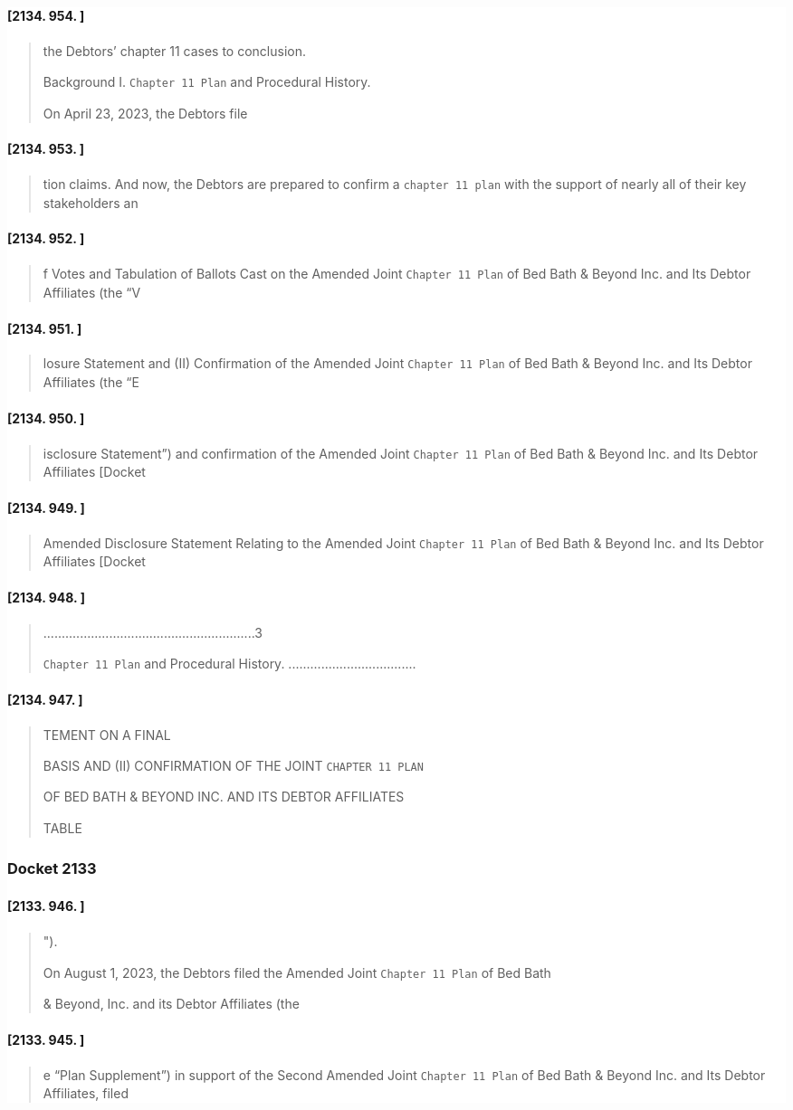 #### [2134. 954. ]
>  the Debtors’ chapter 11 cases to conclusion.
> 
> Background I. `Chapter 11 Plan` and Procedural History.
> 
> On April 23, 2023, the Debtors file

#### [2134. 953. ]
> tion claims. And now, the Debtors are prepared to confirm a `chapter 11 plan` with the support of nearly all of their key stakeholders an

#### [2134. 952. ]
> f Votes and Tabulation of Ballots Cast on the Amended Joint `Chapter 11 Plan` of Bed Bath & Beyond Inc. and Its Debtor Affiliates \(the “V

#### [2134. 951. ]
> losure Statement and \(II\) Confirmation of the Amended Joint `Chapter 11 Plan` of Bed Bath & Beyond Inc. and Its Debtor Affiliates \(the “E

#### [2134. 950. ]
> isclosure Statement”\) and confirmation of the Amended Joint `Chapter 11 Plan` of Bed Bath & Beyond Inc. and Its Debtor Affiliates \[Docket

#### [2134. 949. ]
>  Amended Disclosure Statement Relating to the Amended Joint `Chapter 11 Plan` of Bed Bath & Beyond Inc. and Its Debtor Affiliates \[Docket

#### [2134. 948. ]
> ..........................................................3
> 
> `Chapter 11 Plan` and Procedural History. ...................................

#### [2134. 947. ]
> TEMENT ON A FINAL 
> 
> BASIS AND \(II\) CONFIRMATION OF THE JOINT `CHAPTER 11 PLAN` 
> 
> OF BED BATH & BEYOND INC. AND ITS DEBTOR AFFILIATES
> 
> TABLE

### Docket 2133

#### [2133. 946. ]
> "\). 
> 
> On August 1, 2023, the Debtors filed the Amended Joint `Chapter 11 Plan` of Bed Bath 
> 
> & Beyond, Inc. and its Debtor Affiliates \(the

#### [2133. 945. ]
> e “Plan Supplement”\) in support of the Second Amended Joint `Chapter 11 Plan` of Bed Bath & Beyond Inc. and Its Debtor Affiliates, filed
